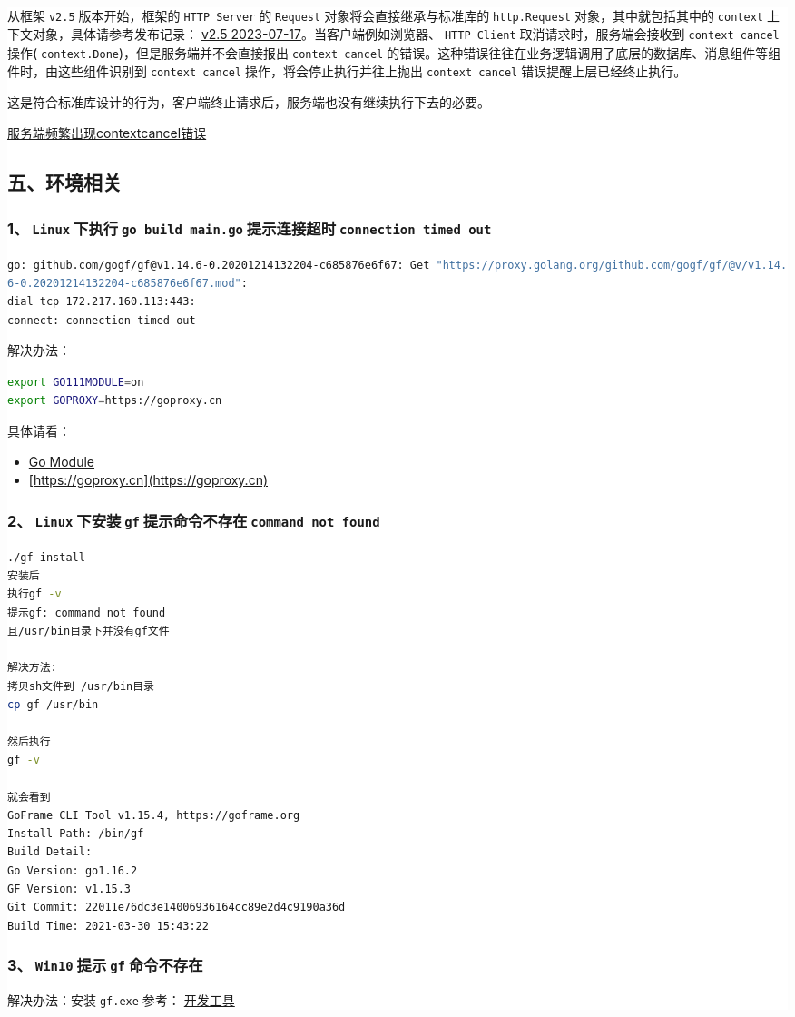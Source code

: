 从框架 `v2.5` 版本开始，框架的 `HTTP Server` 的 `Request` 对象将会直接继承与标准库的 `http.Request` 对象，其中就包括其中的 `context` 上下文对象，具体请参考发布记录： [v2.5 2023-07-17](/docs/版本发布记录/v2.5%202023-07-17)。当客户端例如浏览器、 `HTTP Client` 取消请求时，服务端会接收到 `context cancel` 操作( `context.Done`)，但是服务端并不会直接报出 `context cancel` 的错误。这种错误往往在业务逻辑调用了底层的数据库、消息组件等组件时，由这些组件识别到 `context cancel` 操作，将会停止执行并往上抛出 `context cancel` 错误提醒上层已经终止执行。

这是符合标准库设计的行为，客户端终止请求后，服务端也没有继续执行下去的必要。

[服务端频繁出现contextcancel错误](https://goframe.org/pages/viewpage.action?pageId=124387603#id-%E5%B8%B8%E8%A7%81%E9%97%AE%E9%A2%98-%E6%9C%8D%E5%8A%A1%E7%AB%AF%E9%A2%91%E7%B9%81%E5%87%BA%E7%8E%B0contextcancel%E9%94%99%E8%AF%AF)

## 五、环境相关

### 1、 `Linux` 下执行 `go build main.go` 提示连接超时 `connection timed out`

```bash
go: github.com/gogf/gf@v1.14.6-0.20201214132204-c685876e6f67: Get "https://proxy.golang.org/github.com/gogf/gf/@v/v1.14.6-0.20201214132204-c685876e6f67.mod":
dial tcp 172.217.160.113:443:
connect: connection timed out
```

解决办法：

```bash
export GO111MODULE=on
export GOPROXY=https://goproxy.cn
```

具体请看：

- [Go Module](/docs/项目开发/准备工作/Go%20Module)
- [https://goproxy.cn](https://goproxy.cn)

### 2、 `Linux` 下安装 `gf` 提示命令不存在 `command not found`

```bash
./gf install
安装后
执行gf -v
提示gf: command not found
且/usr/bin目录下并没有gf文件

解决方法:
拷贝sh文件到 /usr/bin目录
cp gf /usr/bin

然后执行
gf -v

就会看到
GoFrame CLI Tool v1.15.4, https://goframe.org
Install Path: /bin/gf
Build Detail:
Go Version: go1.16.2
GF Version: v1.15.3
Git Commit: 22011e76dc3e14006936164cc89e2d4c9190a36d
Build Time: 2021-03-30 15:43:22
```

### 3、 `Win10` 提示 `gf` 命令不存在

解决办法：安装 `gf.exe` 参考： [开发工具](/docs/开发工具)